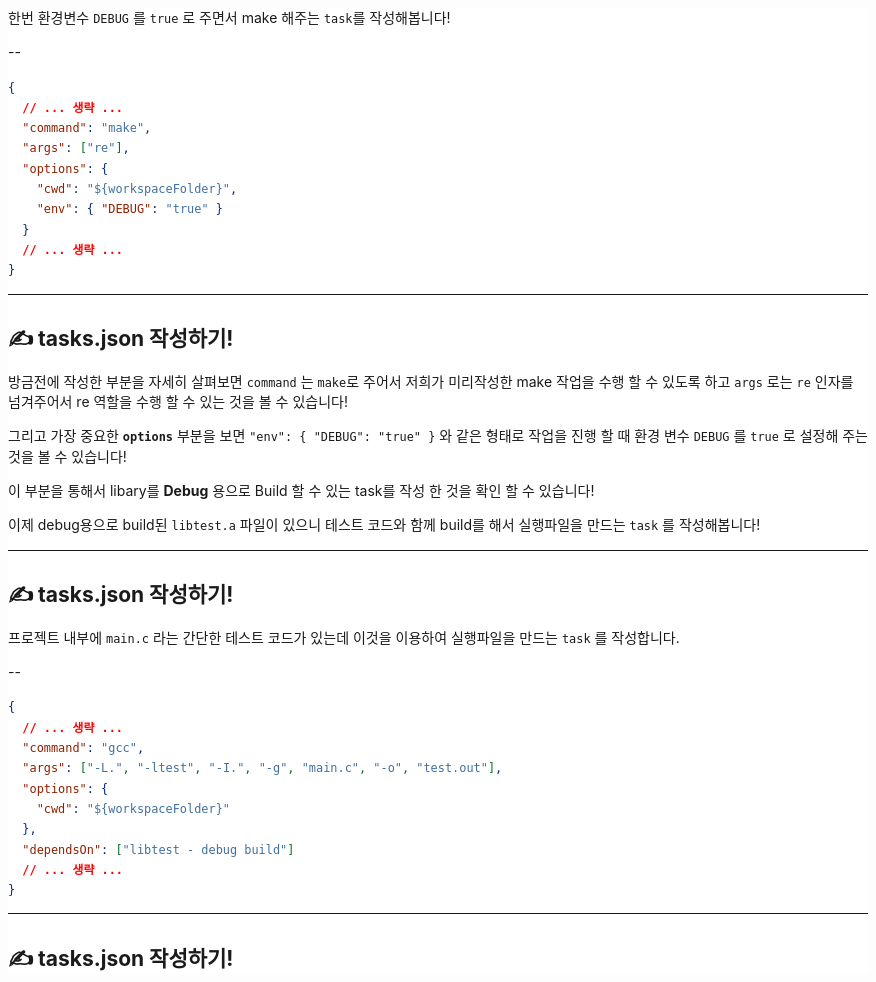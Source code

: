 한번 환경변수 `DEBUG` 를 `true` 로 주면서 make 해주는 `task`를 작성해봅니다!

--

```json
{
  // ... 생략 ...
  "command": "make",
  "args": ["re"],
  "options": {
    "cwd": "${workspaceFolder}",
    "env": { "DEBUG": "true" }
  }
  // ... 생략 ...
}
```

---

## ✍️ tasks.json 작성하기!

방금전에 작성한 부분을 자세히 살펴보면 `command` 는 `make`로 주어서 저희가 미리작성한 make 작업을 수행 할 수 있도록 하고 `args` 로는 `re` 인자를 넘겨주어서 re 역할을 수행 할 수 있는 것을 볼 수 있습니다!

그리고 가장 중요한 **`options`** 부분을 보면 `"env": { "DEBUG": "true" }` 와 같은 형태로 작업을 진행 할 때 환경 변수 `DEBUG` 를 `true` 로 설정해 주는 것을 볼 수 있습니다!

이 부분을 통해서 libary를 **Debug** 용으로 Build 할 수 있는 task를 작성 한 것을 확인 할 수 있습니다!

이제 debug용으로 build된 `libtest.a` 파일이 있으니 테스트 코드와 함께 build를 해서 실행파일을 만드는 `task` 를 작성해봅니다!

---

## ✍️ tasks.json 작성하기!

프로젝트 내부에 `main.c` 라는 간단한 테스트 코드가 있는데 이것을 이용하여 실행파일을 만드는 `task` 를 작성합니다.

--

```json
{
  // ... 생략 ...
  "command": "gcc",
  "args": ["-L.", "-ltest", "-I.", "-g", "main.c", "-o", "test.out"],
  "options": {
    "cwd": "${workspaceFolder}"
  },
  "dependsOn": ["libtest - debug build"]
  // ... 생략 ...
}
```

---

## ✍️ tasks.json 작성하기!
